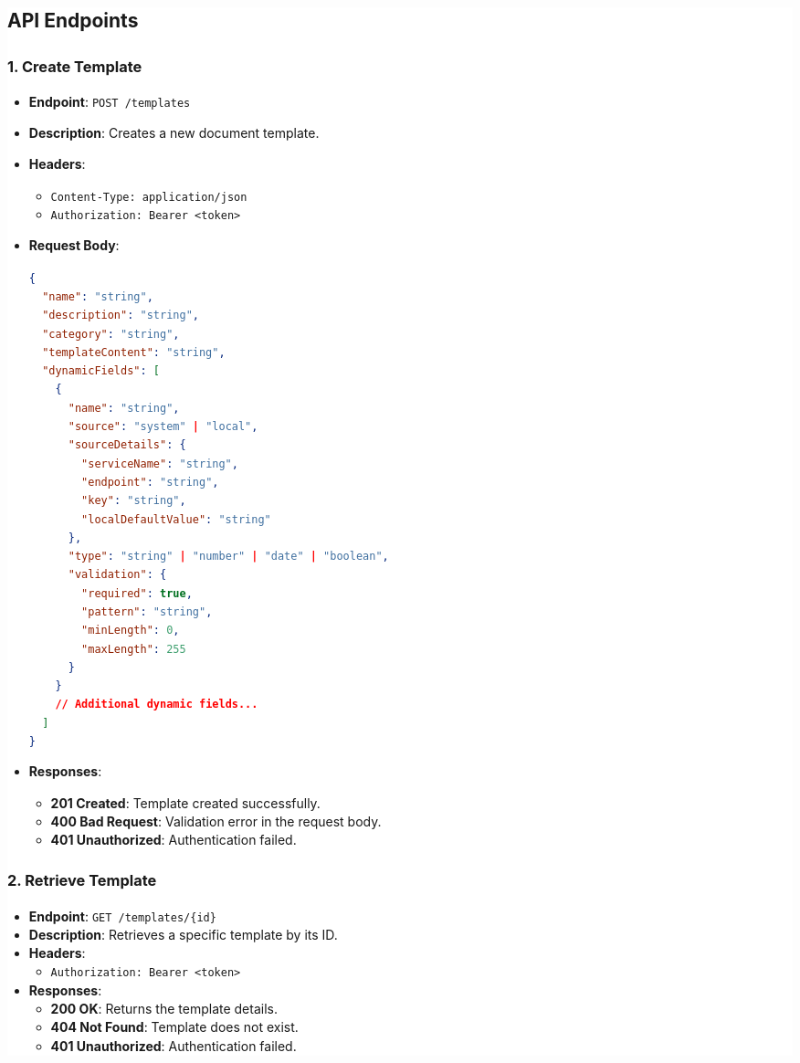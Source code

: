 
## API Endpoints


### 1. Create Template

- **Endpoint**: `POST /templates`
- **Description**: Creates a new document template.
- **Headers**:
  - `Content-Type: application/json`
  - `Authorization: Bearer <token>`
- **Request Body**:

  ```json
  {
    "name": "string",
    "description": "string",
    "category": "string",
    "templateContent": "string",
    "dynamicFields": [
      {
        "name": "string",
        "source": "system" | "local",
        "sourceDetails": {
          "serviceName": "string",
          "endpoint": "string",
          "key": "string",
          "localDefaultValue": "string"
        },
        "type": "string" | "number" | "date" | "boolean",
        "validation": {
          "required": true,
          "pattern": "string",
          "minLength": 0,
          "maxLength": 255
        }
      }
      // Additional dynamic fields...
    ]
  }
  ```

- **Responses**:
  - **201 Created**: Template created successfully.
  - **400 Bad Request**: Validation error in the request body.
  - **401 Unauthorized**: Authentication failed.

### 2. Retrieve Template

- **Endpoint**: `GET /templates/{id}`
- **Description**: Retrieves a specific template by its ID.
- **Headers**:
  - `Authorization: Bearer <token>`
- **Responses**:
  - **200 OK**: Returns the template details.
  - **404 Not Found**: Template does not exist.
  - **401 Unauthorized**: Authentication failed.
